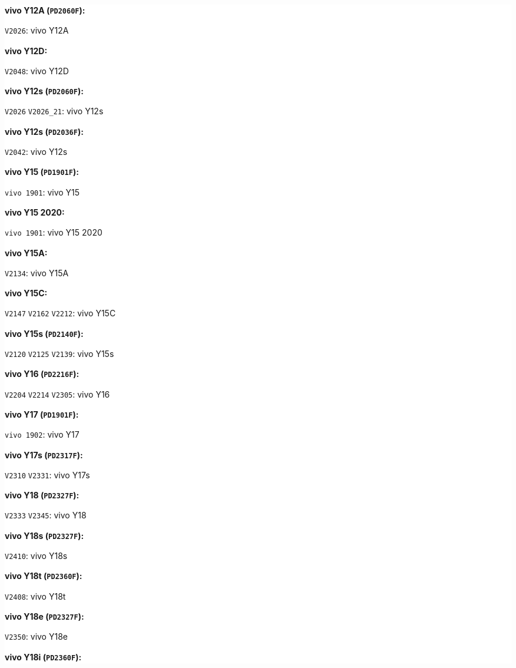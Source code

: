 **vivo Y12A (`PD2060F`):**

`V2026`: vivo Y12A

**vivo Y12D:**

`V2048`: vivo Y12D

**vivo Y12s (`PD2060F`):**

`V2026` `V2026_21`: vivo Y12s

**vivo Y12s (`PD2036F`):**

`V2042`: vivo Y12s

**vivo Y15 (`PD1901F`):**

`vivo 1901`: vivo Y15

**vivo Y15 2020:**

`vivo 1901`: vivo Y15 2020

**vivo Y15A:**

`V2134`: vivo Y15A

**vivo Y15C:**

`V2147` `V2162` `V2212`: vivo Y15C

**vivo Y15s (`PD2140F`):**

`V2120` `V2125` `V2139`: vivo Y15s

**vivo Y16 (`PD2216F`):**

`V2204` `V2214` `V2305`: vivo Y16

**vivo Y17 (`PD1901F`):**

`vivo 1902`: vivo Y17

**vivo Y17s (`PD2317F`):**

`V2310` `V2331`: vivo Y17s

**vivo Y18 (`PD2327F`):**

`V2333` `V2345`: vivo Y18

**vivo Y18s (`PD2327F`):**

`V2410`: vivo Y18s

**vivo Y18t (`PD2360F`):**

`V2408`: vivo Y18t

**vivo Y18e (`PD2327F`):**

`V2350`: vivo Y18e

**vivo Y18i (`PD2360F`):**

